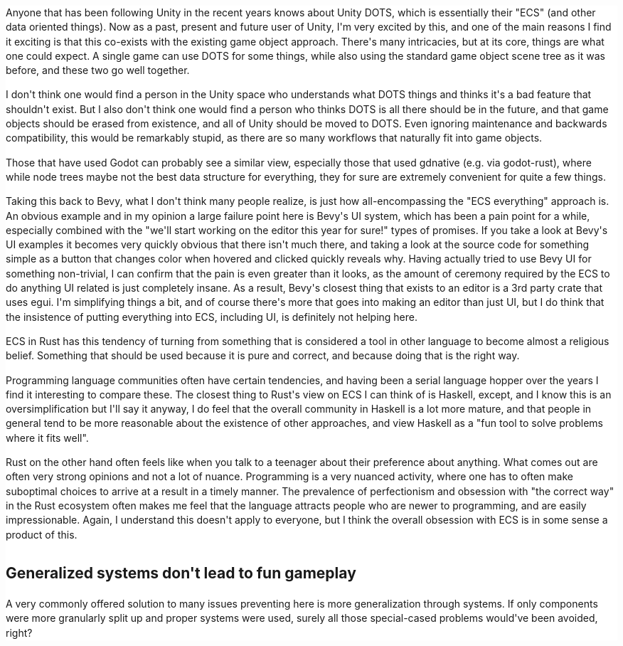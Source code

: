 Anyone that has been following Unity in the recent years knows about Unity DOTS, which is essentially their "ECS" (and other data oriented things). Now as a past, present and future user of Unity, I'm very excited by this, and one of the main reasons I find it exciting is that this co-exists with the existing game object approach. There's many intricacies, but at its core, things are what one could expect. A single game can use DOTS for some things, while also using the standard game object scene tree as it was before, and these two go well together.

I don't think one would find a person in the Unity space who understands what DOTS things and thinks it's a bad feature that shouldn't exist. But I also don't think one would find a person who thinks DOTS is all there should be in the future, and that game objects should be erased from existence, and all of Unity should be moved to DOTS. Even ignoring maintenance and backwards compatibility, this would be remarkably stupid, as there are so many workflows that naturally fit into game objects.

Those that have used Godot can probably see a similar view, especially those that used gdnative (e.g. via godot-rust), where while node trees maybe not the best data structure for everything, they for sure are extremely convenient for quite a few things.

Taking this back to Bevy, what I don't think many people realize, is just how all-encompassing the "ECS everything" approach is. An obvious example and in my opinion a large failure point here is Bevy's UI system, which has been a pain point for a while, especially combined with the "we'll start working on the editor this year for sure!" types of promises. If you take a look at Bevy's UI examples it becomes very quickly obvious that there isn't much there, and taking a look at the source code for something simple as a button that changes color when hovered and clicked quickly reveals why. Having actually tried to use Bevy UI for something non-trivial, I can confirm that the pain is even greater than it looks, as the amount of ceremony required by the ECS to do anything UI related is just completely insane. As a result, Bevy's closest thing that exists to an editor is a 3rd party crate that uses egui. I'm simplifying things a bit, and of course there's more that goes into making an editor than just UI, but I do think that the insistence of putting everything into ECS, including UI, is definitely not helping here.

ECS in Rust has this tendency of turning from something that is considered a tool in other language to become almost a religious belief. Something that should be used because it is pure and correct, and because doing that is the right way.

Programming language communities often have certain tendencies, and having been a serial language hopper over the years I find it interesting to compare these. The closest thing to Rust's view on ECS I can think of is Haskell, except, and I know this is an oversimplification but I'll say it anyway, I do feel that the overall community in Haskell is a lot more mature, and that people in general tend to be more reasonable about the existence of other approaches, and view Haskell as a "fun tool to solve problems where it fits well".

Rust on the other hand often feels like when you talk to a teenager about their preference about anything. What comes out are often very strong opinions and not a lot of nuance. Programming is a very nuanced activity, where one has to often make suboptimal choices to arrive at a result in a timely manner. The prevalence of perfectionism and obsession with "the correct way" in the Rust ecosystem often makes me feel that the language attracts people who are newer to programming, and are easily impressionable. Again, I understand this doesn't apply to everyone, but I think the overall obsession with ECS is in some sense a product of this.

## Generalized systems don't lead to fun gameplay
A very commonly offered solution to many issues preventing here is more generalization through systems. If only components were more granularly split up and proper systems were used, surely all those special-cased problems would've been avoided, right?
